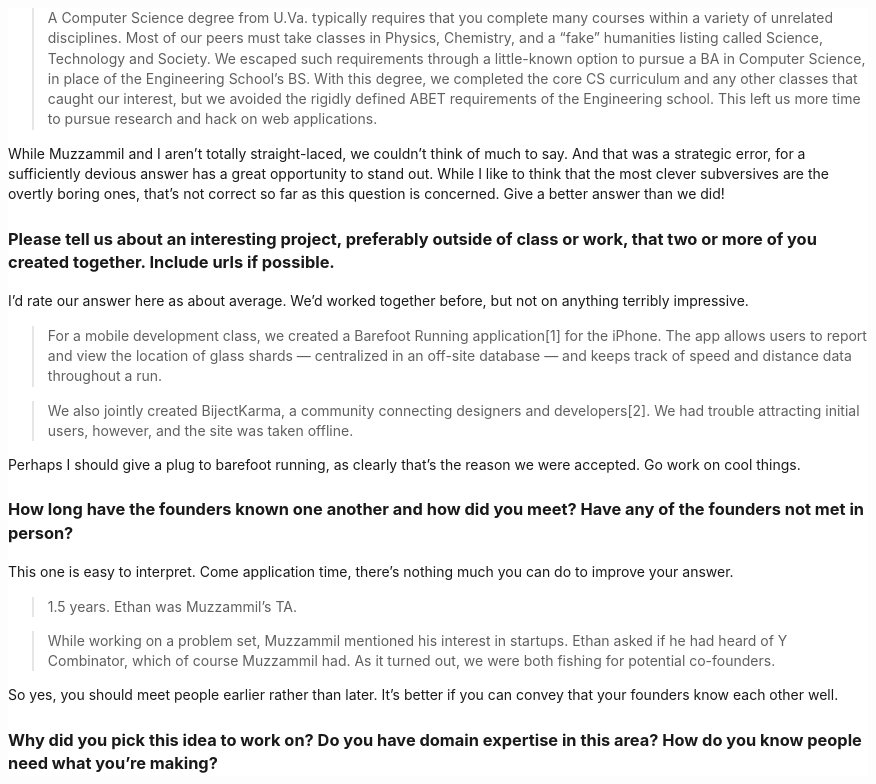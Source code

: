 > A Computer Science degree from U.Va. typically requires that you
> complete many courses within a variety of unrelated disciplines. Most
> of our peers must take classes in Physics, Chemistry, and a “fake”
> humanities listing called Science, Technology and Society. We escaped
> such requirements through a little-known option to pursue a BA in
> Computer Science, in place of the Engineering School’s BS. With this
> degree, we completed the core CS curriculum and any other classes that
> caught our interest, but we avoided the rigidly defined ABET
> requirements of the Engineering school. This left us more time to
> pursue research and hack on web applications.

While Muzzammil and I aren’t totally straight-laced, we couldn’t think
of much to say. And that was a strategic error, for a sufficiently
devious answer has a great opportunity to stand out. While I like to
think that the most clever subversives are the overtly boring ones,
that’s not correct so far as this question is concerned. Give a better
answer than we did!

### Please tell us about an interesting project, preferably outside of class or work, that two or more of you created together. Include urls if possible.

I’d rate our answer here as about average. We’d worked together before,
but not on anything terribly impressive.

> For a mobile development class, we created a Barefoot Running
application\[1\] for the iPhone. The app allows users to report and view
the location of glass shards — centralized in an off-site database — and
keeps track of speed and distance data throughout a run.

> We also jointly created BijectKarma, a community connecting designers
and developers\[2\]. We had trouble attracting initial users, however,
and the site was taken offline.

Perhaps I should give a plug to barefoot running, as clearly that’s the
reason we were accepted. Go work on cool things.

### How long have the founders known one another and how did you meet? Have any of the founders not met in person?

This one is easy to interpret. Come application time, there’s nothing
much you can do to improve your answer.

> 1.5 years. Ethan was Muzzammil’s TA.

> While working on a problem set, Muzzammil mentioned his interest in
startups. Ethan asked if he had heard of Y Combinator, which of course
Muzzammil had. As it turned out, we were both fishing for potential
co-founders.

So yes, you should meet people earlier rather than later. It’s better if
you can convey that your founders know each other well.

### Why did you pick this idea to work on? Do you have domain expertise in this area? How do you know people need what you’re making?
